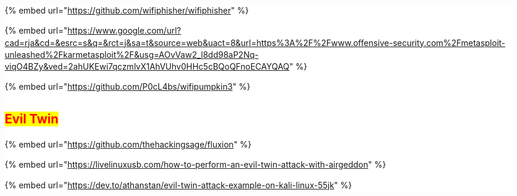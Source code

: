 {% embed url="https://github.com/wifiphisher/wifiphisher" %}

{% embed url="https://www.google.com/url?cad=rja&cd=&esrc=s&q=&rct=j&sa=t&source=web&uact=8&url=https%3A%2F%2Fwww.offensive-security.com%2Fmetasploit-unleashed%2Fkarmetasploit%2F&usg=AOvVaw2_l8dd98aP2Nq-viqO4BZy&ved=2ahUKEwi7qczmlvX1AhVUhv0HHc5cBQoQFnoECAYQAQ" %}

{% embed url="https://github.com/P0cL4bs/wifipumpkin3" %}

## <mark style="color:red;">Evil Twin</mark>

{% embed url="https://github.com/thehackingsage/fluxion" %}

{% embed url="https://livelinuxusb.com/how-to-perform-an-evil-twin-attack-with-airgeddon" %}

{% embed url="https://dev.to/athanstan/evil-twin-attack-example-on-kali-linux-55jk" %}
